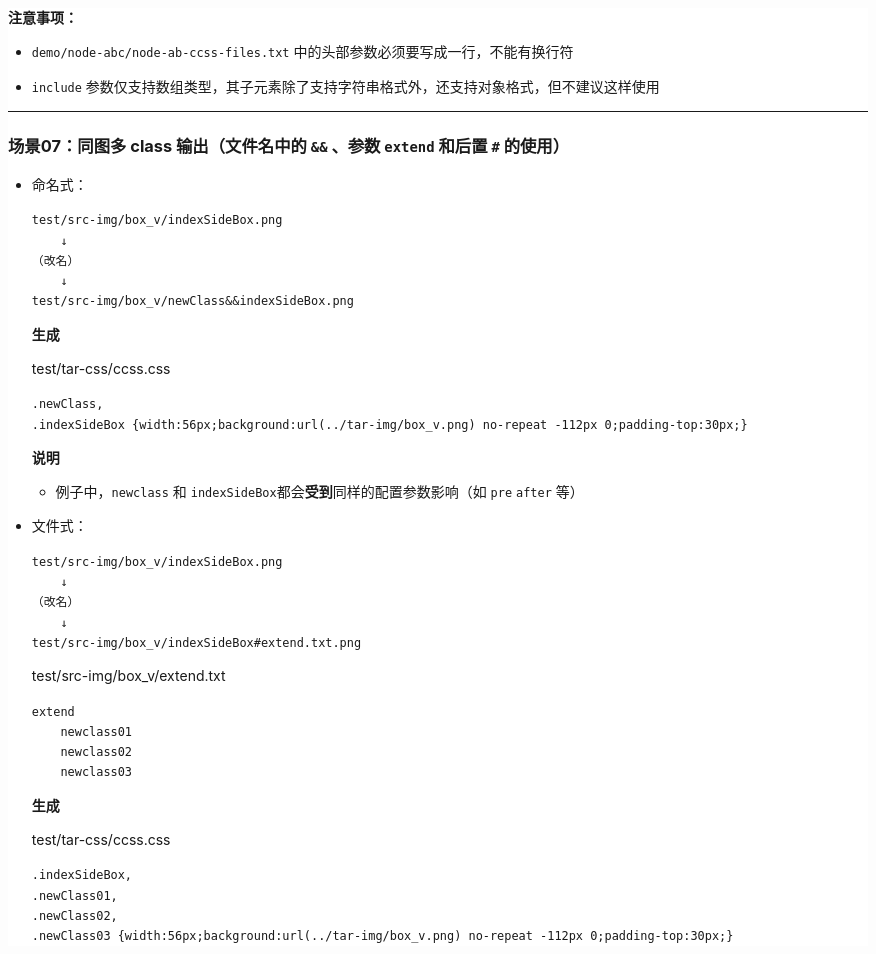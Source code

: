 **注意事项：**

* `demo/node-abc/node-ab-ccss-files.txt` 中的头部参数必须要写成一行，不能有换行符

* `include` 参数仅支持数组类型，其子元素除了支持字符串格式外，还支持对象格式，但不建议这样使用

___

### 场景07：同图多 class 输出（文件名中的 `&&` 、参数 `extend` 和后置 `#` 的使用）

* 命名式：

  ```
  test/src-img/box_v/indexSideBox.png
      ↓
  （改名）
      ↓
  test/src-img/box_v/newClass&&indexSideBox.png
  ```

  **生成**

  test/tar-css/ccss.css

  ```
  .newClass,
  .indexSideBox {width:56px;background:url(../tar-img/box_v.png) no-repeat -112px 0;padding-top:30px;}
  ```

  **说明**

  * 例子中，`newclass` 和 `indexSideBox`都会**受到**同样的配置参数影响（如 `pre` `after` 等）

* 文件式：

  ```
  test/src-img/box_v/indexSideBox.png
      ↓
  （改名）
      ↓
  test/src-img/box_v/indexSideBox#extend.txt.png
  ```

  test/src-img/box_v/extend.txt

  ```
  extend
      newclass01
      newclass02
      newclass03
  ```

  **生成**

  test/tar-css/ccss.css

  ```
  .indexSideBox,
  .newClass01,
  .newClass02,
  .newClass03 {width:56px;background:url(../tar-img/box_v.png) no-repeat -112px 0;padding-top:30px;}
  ```

